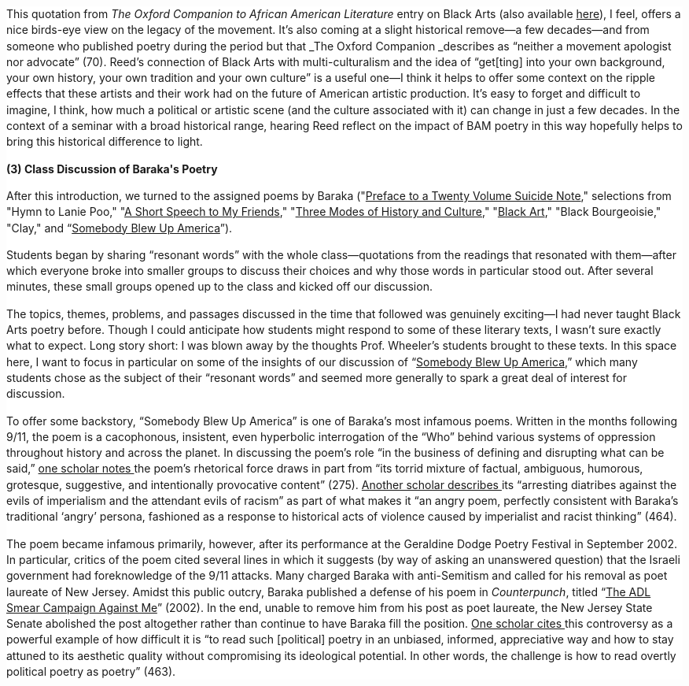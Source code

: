 
This quotation from _The Oxford Companion to African American Literature_ entry on Black Arts (also available [here](http://www.english.illinois.edu/maps/blackarts/historical.htm)), I feel, offers a nice birds-eye view on the legacy of the movement. It’s also coming at a slight historical remove—a few decades—and from someone who published poetry during the period but that _The Oxford Companion _describes as “neither a movement apologist nor advocate” (70). Reed’s connection of Black Arts with multi-culturalism and the idea of “get[ting] into your own background, your own history, your own tradition and your own culture” is a useful one—I think it helps to offer some context on the ripple effects that these artists and their work had on the future of American artistic production. It’s easy to forget and difficult to imagine, I think, how much a political or artistic scene (and the culture associated with it) can change in just a few decades. In the context of a seminar with a broad historical range, hearing Reed reflect on the impact of BAM poetry in this way hopefully helps to bring this historical difference to light.

**(3) Class Discussion of Baraka's Poetry**

After this introduction, we turned to the assigned poems by Baraka ("[Preface to a Twenty Volume Suicide Note](https://www.poetryfoundation.org/poems/58013/preface-to-a-twenty-volume-suicide-note)," selections from "Hymn to Lanie Poo," "[A Short Speech to My Friends](https://www.poetryfoundation.org/poems/58014/short-speech-to-my-friends)," "[Three Modes of History and Culture](https://genius.com/Amiri-baraka-three-modes-of-history-and-culture-annotated)," "[Black Art](https://genius.com/Amiri-baraka-black-art-annotated)," "Black Bourgeoisie," "Clay," and “[Somebody Blew Up America](https://genius.com/Amiri-baraka-somebody-blew-up-america-annotated)”).

Students began by sharing “resonant words” with the whole class—quotations from the readings that resonated with them—after which everyone broke into smaller groups to discuss their choices and why those words in particular stood out. After several minutes, these small groups opened up to the class and kicked off our discussion.

The topics, themes, problems, and passages discussed in the time that followed was genuinely exciting—I had never taught Black Arts poetry before. Though I could anticipate how students might respond to some of these literary texts, I wasn’t sure exactly what to expect. Long story short: I was blown away by the thoughts Prof. Wheeler’s students brought to these texts. In this space here, I want to focus in particular on some of the insights of our discussion of “[Somebody Blew Up America](https://genius.com/Amiri-baraka-somebody-blew-up-america-annotated),” which many students chose as the subject of their “resonant words” and seemed more generally to spark a great deal of interest for discussion.

To offer some backstory, “Somebody Blew Up America” is one of Baraka’s most infamous poems. Written in the months following 9/11, the poem is a cacophonous, insistent, even hyperbolic interrogation of the “Who” behind various systems of oppression throughout history and across the planet. In discussing the poem’s role “in the business of defining and disrupting what can be said,” [one scholar notes ](https://muse.jhu.edu/article/627348)the poem’s rhetorical force draws in part from “its torrid mixture of factual, ambiguous, humorous, grotesque, suggestive, and intentionally provocative content” (275). [Another scholar describes ](https://muse.jhu.edu/article/174475)its “arresting diatribes against the evils of imperialism and the attendant evils of racism” as part of what makes it “an angry poem, perfectly consistent with Baraka’s traditional ‘angry’ persona, fashioned as a response to historical acts of violence caused by imperialist and racist thinking” (464).

The poem became infamous primarily, however, after its performance at the Geraldine Dodge Poetry Festival in September 2002. In particular, critics of the poem cited several lines in which it suggests (by way of asking an unanswered question) that the Israeli government had foreknowledge of the 9/11 attacks. Many charged Baraka with anti-Semitism and called for his removal as poet laureate of New Jersey. Amidst this public outcry, Baraka published a defense of his poem in _Counterpunch_, titled “[The ADL Smear Campaign Against Me](https://www.counterpunch.org/2002/10/07/the-adl-smear-campaign-against-me/)” (2002). In the end, unable to remove him from his post as poet laureate, the New Jersey State Senate abolished the post altogether rather than continue to have Baraka fill the position. [One scholar cites ](https://muse.jhu.edu/article/174475)this controversy as a powerful example of how difficult it is “to read such [political] poetry in an unbiased, informed, appreciative way and how to stay attuned to its aesthetic quality without compromising its ideological potential. In other words, the challenge is how to read overtly political poetry as poetry” (463).

